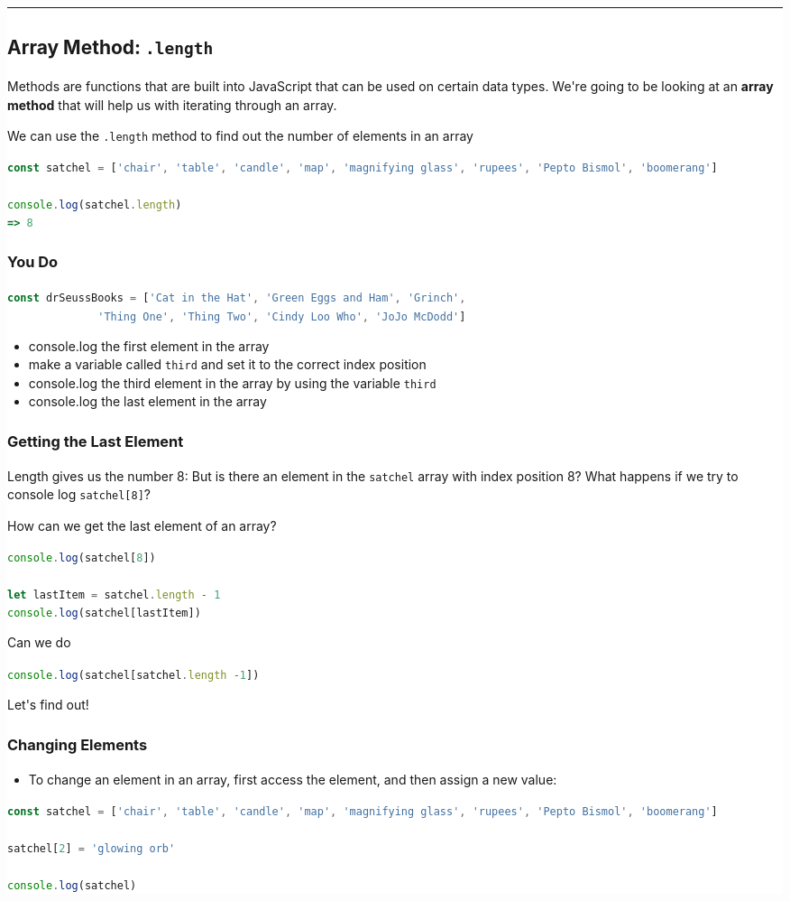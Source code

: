 <hr>

## Array Method: `.length`
Methods are functions that are built into JavaScript that can be used on certain data types. We're going to be looking at an **array method** that will help us with iterating through an array.


We can use the `.length` method to find out the number of elements in an array

```js
const satchel = ['chair', 'table', 'candle', 'map', 'magnifying glass', 'rupees', 'Pepto Bismol', 'boomerang']

console.log(satchel.length)
=> 8
```

### You Do

```js
const drSeussBooks = ['Cat in the Hat', 'Green Eggs and Ham', 'Grinch',
              'Thing One', 'Thing Two', 'Cindy Loo Who', 'JoJo McDodd']
```
* console.log the first element in the array
* make a variable called `third` and set it to the correct index position
* console.log the third element in the array by using the variable `third`
* console.log the last element in the array


### Getting the Last Element

Length gives us the number 8: But is there an element in the `satchel` array with index position 8? What happens if we try to console log `satchel[8]`?

How can we get the last element of an array?

```js
console.log(satchel[8])

let lastItem = satchel.length - 1
console.log(satchel[lastItem])
```


Can we do

```js
console.log(satchel[satchel.length -1])
```

Let's find out!

### Changing Elements

* To change an element in an array, first access the element, and then assign a new value:

```js
const satchel = ['chair', 'table', 'candle', 'map', 'magnifying glass', 'rupees', 'Pepto Bismol', 'boomerang']

satchel[2] = 'glowing orb'

console.log(satchel)
```
